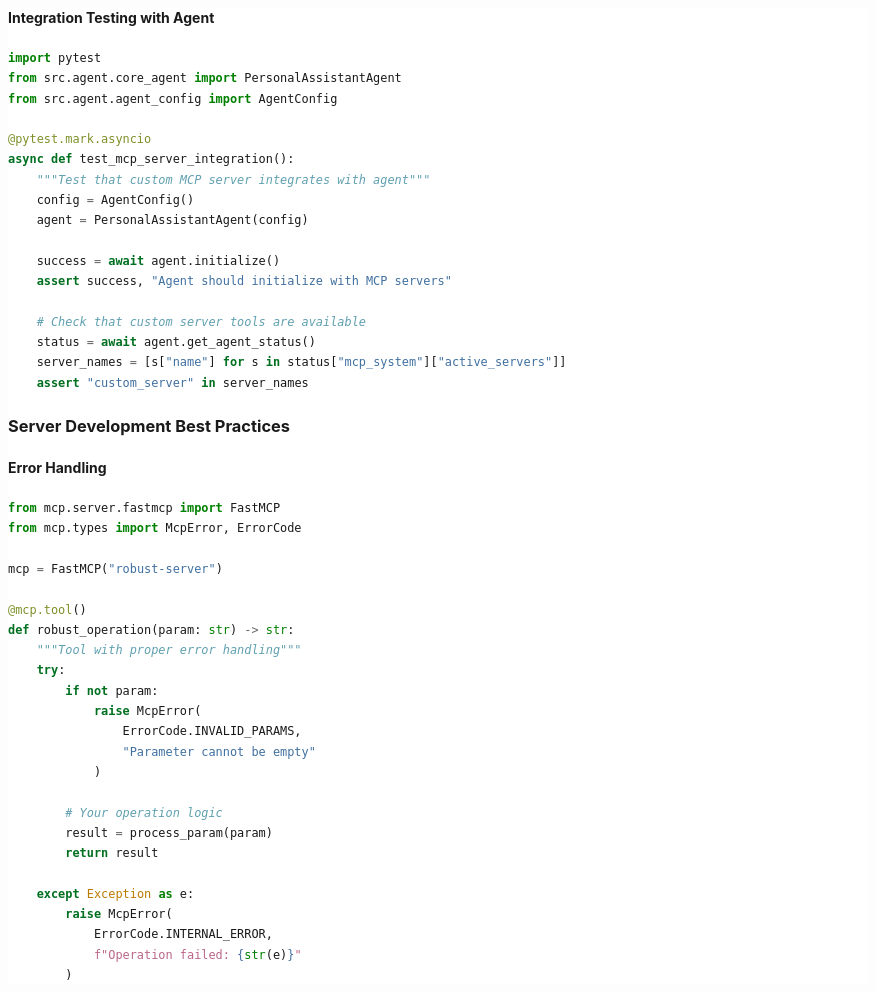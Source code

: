 #### Integration Testing with Agent

```python
import pytest
from src.agent.core_agent import PersonalAssistantAgent
from src.agent.agent_config import AgentConfig

@pytest.mark.asyncio
async def test_mcp_server_integration():
    """Test that custom MCP server integrates with agent"""
    config = AgentConfig()
    agent = PersonalAssistantAgent(config)
    
    success = await agent.initialize()
    assert success, "Agent should initialize with MCP servers"
    
    # Check that custom server tools are available
    status = await agent.get_agent_status()
    server_names = [s["name"] for s in status["mcp_system"]["active_servers"]]
    assert "custom_server" in server_names
```

### Server Development Best Practices

#### Error Handling

```python
from mcp.server.fastmcp import FastMCP
from mcp.types import McpError, ErrorCode

mcp = FastMCP("robust-server")

@mcp.tool()
def robust_operation(param: str) -> str:
    """Tool with proper error handling"""
    try:
        if not param:
            raise McpError(
                ErrorCode.INVALID_PARAMS,
                "Parameter cannot be empty"
            )
        
        # Your operation logic
        result = process_param(param)
        return result
        
    except Exception as e:
        raise McpError(
            ErrorCode.INTERNAL_ERROR,
            f"Operation failed: {str(e)}"
        )
```
